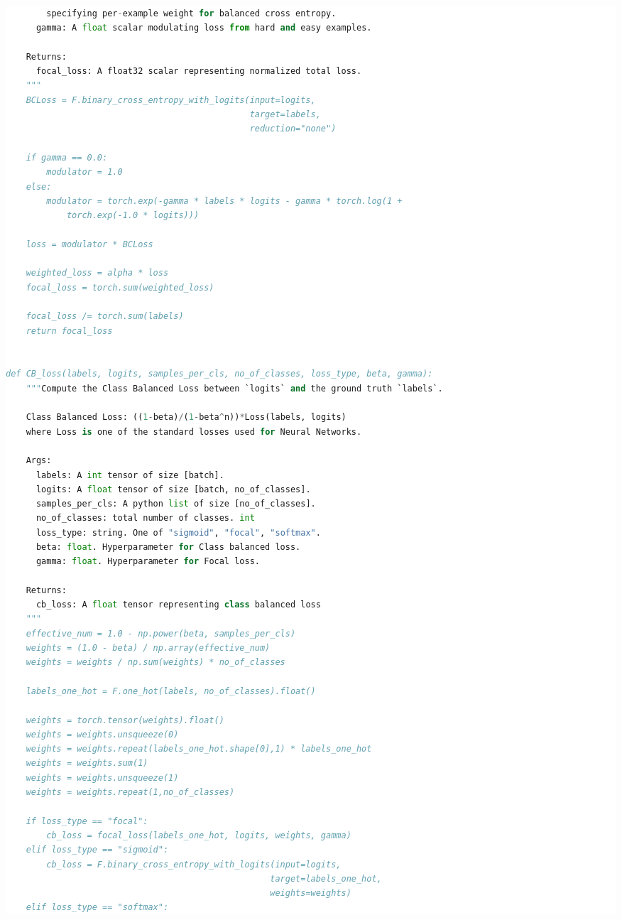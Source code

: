 ```python
        specifying per-example weight for balanced cross entropy.
      gamma: A float scalar modulating loss from hard and easy examples.

    Returns:
      focal_loss: A float32 scalar representing normalized total loss.
    """    
    BCLoss = F.binary_cross_entropy_with_logits(input=logits,
											    target=labels,
											    reduction="none")

    if gamma == 0.0:
        modulator = 1.0
    else:
        modulator = torch.exp(-gamma * labels * logits - gamma * torch.log(1 + 
            torch.exp(-1.0 * logits)))

    loss = modulator * BCLoss

    weighted_loss = alpha * loss
    focal_loss = torch.sum(weighted_loss)

    focal_loss /= torch.sum(labels)
    return focal_loss


def CB_loss(labels, logits, samples_per_cls, no_of_classes, loss_type, beta, gamma):
    """Compute the Class Balanced Loss between `logits` and the ground truth `labels`.

    Class Balanced Loss: ((1-beta)/(1-beta^n))*Loss(labels, logits)
    where Loss is one of the standard losses used for Neural Networks.

    Args:
      labels: A int tensor of size [batch].
      logits: A float tensor of size [batch, no_of_classes].
      samples_per_cls: A python list of size [no_of_classes].
      no_of_classes: total number of classes. int
      loss_type: string. One of "sigmoid", "focal", "softmax".
      beta: float. Hyperparameter for Class balanced loss.
      gamma: float. Hyperparameter for Focal loss.

    Returns:
      cb_loss: A float tensor representing class balanced loss
    """
    effective_num = 1.0 - np.power(beta, samples_per_cls)
    weights = (1.0 - beta) / np.array(effective_num)
    weights = weights / np.sum(weights) * no_of_classes

    labels_one_hot = F.one_hot(labels, no_of_classes).float()

    weights = torch.tensor(weights).float()
    weights = weights.unsqueeze(0)
    weights = weights.repeat(labels_one_hot.shape[0],1) * labels_one_hot
    weights = weights.sum(1)
    weights = weights.unsqueeze(1)
    weights = weights.repeat(1,no_of_classes)

    if loss_type == "focal":
        cb_loss = focal_loss(labels_one_hot, logits, weights, gamma)
    elif loss_type == "sigmoid":
        cb_loss = F.binary_cross_entropy_with_logits(input=logits,
												    target=labels_one_hot,
												    weights=weights)
    elif loss_type == "softmax":
```

[^1]: C. L. Castro and A. P. Braga, “Novel cost-sensitive approach to improve the multilayer perceptron performance on imbalanced data,” IEEE transactions on neural networks and learning systems, vol. 24, no. 6, pp. 888–899, 2013.
[^2]: M. Buda, A. Maki, and M. A. Mazurowski, “A systematic study of the class imbalance problem in convolutional neural networks,” Neural Networks, vol. 106, pp. 249–259, 2018.
[^3]: T.-Y. Lin, P. Goyal, R. Girshick, K. He, and P. Dollar, “Focal loss ´ for dense object detection,” in Proceedings of the IEEE international conference on computer vision, 2017, pp. 2980–2988.
[^4]: Yin Cui, Menglin Jia, Tsung-Yi Lin, Yang Song, & Serge J. Belongie (2019). Class-Balanced Loss Based on Effective Number of Samples_. CoRR, _abs/1901.05555_. 
[^5]: C. Huang, Y. Li, C. Change Loy, and X. Tang. Learning deep representation for imbalanced classification. In CVPR, 2016; N. Sarafianos, X. Xu, and I. A. Kakadiaris. Deep imbalanced attribute classification using visual attention aggregation. In ECCV, 2018.